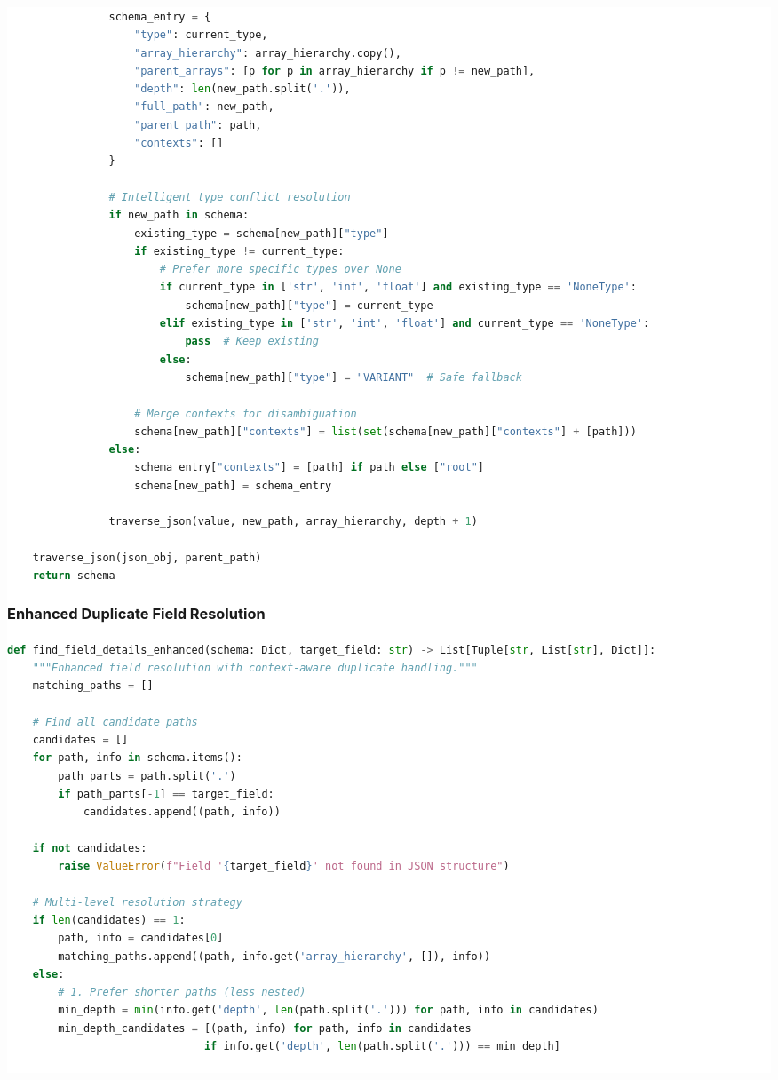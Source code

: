 ```python
                schema_entry = {
                    "type": current_type,
                    "array_hierarchy": array_hierarchy.copy(),
                    "parent_arrays": [p for p in array_hierarchy if p != new_path],
                    "depth": len(new_path.split('.')),
                    "full_path": new_path,
                    "parent_path": path,
                    "contexts": []
                }
                
                # Intelligent type conflict resolution
                if new_path in schema:
                    existing_type = schema[new_path]["type"]
                    if existing_type != current_type:
                        # Prefer more specific types over None
                        if current_type in ['str', 'int', 'float'] and existing_type == 'NoneType':
                            schema[new_path]["type"] = current_type
                        elif existing_type in ['str', 'int', 'float'] and current_type == 'NoneType':
                            pass  # Keep existing
                        else:
                            schema[new_path]["type"] = "VARIANT"  # Safe fallback
                    
                    # Merge contexts for disambiguation
                    schema[new_path]["contexts"] = list(set(schema[new_path]["contexts"] + [path]))
                else:
                    schema_entry["contexts"] = [path] if path else ["root"]
                    schema[new_path] = schema_entry
                
                traverse_json(value, new_path, array_hierarchy, depth + 1)
    
    traverse_json(json_obj, parent_path)
    return schema
```

### Enhanced Duplicate Field Resolution

```python
def find_field_details_enhanced(schema: Dict, target_field: str) -> List[Tuple[str, List[str], Dict]]:
    """Enhanced field resolution with context-aware duplicate handling."""
    matching_paths = []
    
    # Find all candidate paths
    candidates = []
    for path, info in schema.items():
        path_parts = path.split('.')
        if path_parts[-1] == target_field:
            candidates.append((path, info))
    
    if not candidates:
        raise ValueError(f"Field '{target_field}' not found in JSON structure")
    
    # Multi-level resolution strategy
    if len(candidates) == 1:
        path, info = candidates[0]
        matching_paths.append((path, info.get('array_hierarchy', []), info))
    else:
        # 1. Prefer shorter paths (less nested)
        min_depth = min(info.get('depth', len(path.split('.'))) for path, info in candidates)
        min_depth_candidates = [(path, info) for path, info in candidates 
                               if info.get('depth', len(path.split('.'))) == min_depth]
        
```